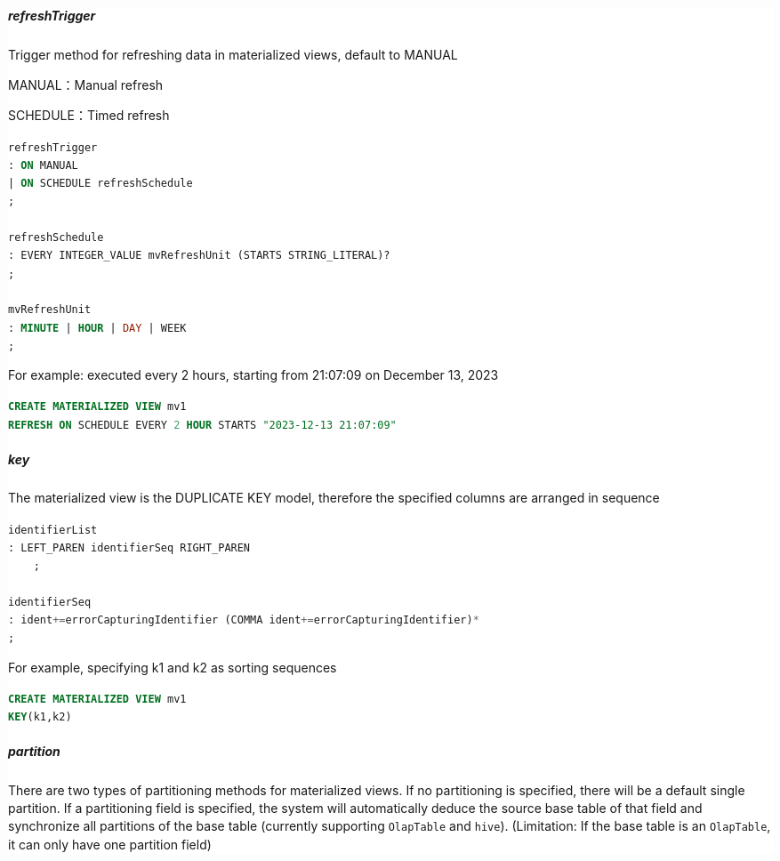 ##### refreshTrigger

Trigger method for refreshing data in materialized views, default to MANUAL

MANUAL：Manual refresh

SCHEDULE：Timed refresh

```sql
refreshTrigger
: ON MANUAL
| ON SCHEDULE refreshSchedule
;
    
refreshSchedule
: EVERY INTEGER_VALUE mvRefreshUnit (STARTS STRING_LITERAL)?
;
    
mvRefreshUnit
: MINUTE | HOUR | DAY | WEEK
;    
```

For example: executed every 2 hours, starting from 21:07:09 on December 13, 2023
```sql
CREATE MATERIALIZED VIEW mv1
REFRESH ON SCHEDULE EVERY 2 HOUR STARTS "2023-12-13 21:07:09"
```

##### key
The materialized view is the DUPLICATE KEY model, therefore the specified columns are arranged in sequence

```sql
identifierList
: LEFT_PAREN identifierSeq RIGHT_PAREN
    ;

identifierSeq
: ident+=errorCapturingIdentifier (COMMA ident+=errorCapturingIdentifier)*
;
```

For example, specifying k1 and k2 as sorting sequences
```sql
CREATE MATERIALIZED VIEW mv1
KEY(k1,k2)
```

##### partition
There are two types of partitioning methods for materialized views. If no partitioning is specified, there will be a default single partition. If a partitioning field is specified, the system will automatically deduce the source base table of that field and synchronize all partitions of the base table (currently supporting `OlapTable` and `hive`). (Limitation: If the base table is an `OlapTable`, it can only have one partition field)
